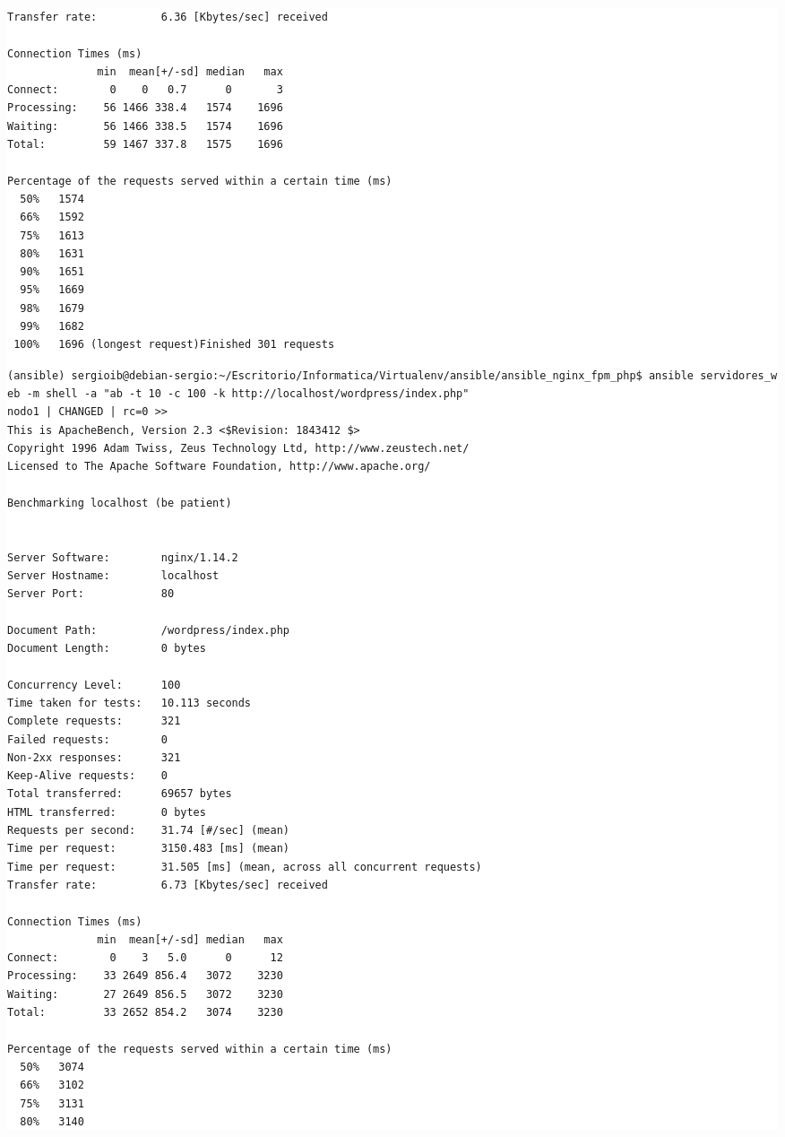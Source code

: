 ~~~
Transfer rate:          6.36 [Kbytes/sec] received

Connection Times (ms)
              min  mean[+/-sd] median   max
Connect:        0    0   0.7      0       3
Processing:    56 1466 338.4   1574    1696
Waiting:       56 1466 338.5   1574    1696
Total:         59 1467 337.8   1575    1696

Percentage of the requests served within a certain time (ms)
  50%   1574
  66%   1592
  75%   1613
  80%   1631
  90%   1651
  95%   1669
  98%   1679
  99%   1682
 100%   1696 (longest request)Finished 301 requests
~~~

~~~
(ansible) sergioib@debian-sergio:~/Escritorio/Informatica/Virtualenv/ansible/ansible_nginx_fpm_php$ ansible servidores_web -m shell -a "ab -t 10 -c 100 -k http://localhost/wordpress/index.php"
nodo1 | CHANGED | rc=0 >>
This is ApacheBench, Version 2.3 <$Revision: 1843412 $>
Copyright 1996 Adam Twiss, Zeus Technology Ltd, http://www.zeustech.net/
Licensed to The Apache Software Foundation, http://www.apache.org/

Benchmarking localhost (be patient)


Server Software:        nginx/1.14.2
Server Hostname:        localhost
Server Port:            80

Document Path:          /wordpress/index.php
Document Length:        0 bytes

Concurrency Level:      100
Time taken for tests:   10.113 seconds
Complete requests:      321
Failed requests:        0
Non-2xx responses:      321
Keep-Alive requests:    0
Total transferred:      69657 bytes
HTML transferred:       0 bytes
Requests per second:    31.74 [#/sec] (mean)
Time per request:       3150.483 [ms] (mean)
Time per request:       31.505 [ms] (mean, across all concurrent requests)
Transfer rate:          6.73 [Kbytes/sec] received

Connection Times (ms)
              min  mean[+/-sd] median   max
Connect:        0    3   5.0      0      12
Processing:    33 2649 856.4   3072    3230
Waiting:       27 2649 856.5   3072    3230
Total:         33 2652 854.2   3074    3230

Percentage of the requests served within a certain time (ms)
  50%   3074
  66%   3102
  75%   3131
  80%   3140
~~~